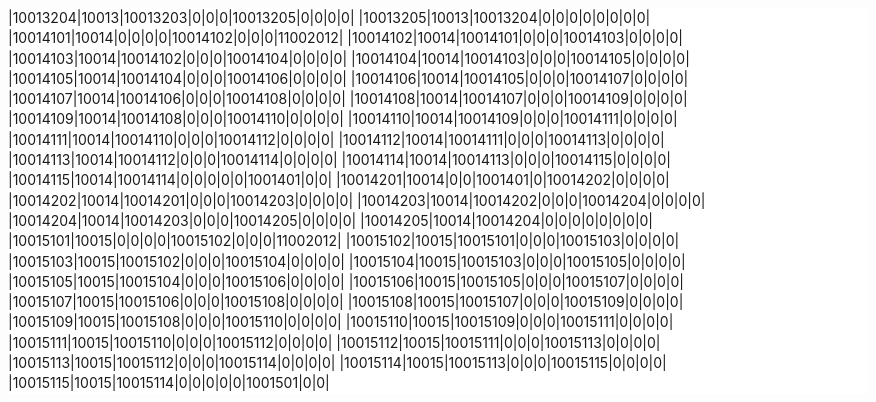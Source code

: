 |10013204|10013|10013203|0|0|0|10013205|0|0|0|0|
|10013205|10013|10013204|0|0|0|0|0|0|0|0|
|10014101|10014|0|0|0|0|10014102|0|0|0|11002012|
|10014102|10014|10014101|0|0|0|10014103|0|0|0|0|
|10014103|10014|10014102|0|0|0|10014104|0|0|0|0|
|10014104|10014|10014103|0|0|0|10014105|0|0|0|0|
|10014105|10014|10014104|0|0|0|10014106|0|0|0|0|
|10014106|10014|10014105|0|0|0|10014107|0|0|0|0|
|10014107|10014|10014106|0|0|0|10014108|0|0|0|0|
|10014108|10014|10014107|0|0|0|10014109|0|0|0|0|
|10014109|10014|10014108|0|0|0|10014110|0|0|0|0|
|10014110|10014|10014109|0|0|0|10014111|0|0|0|0|
|10014111|10014|10014110|0|0|0|10014112|0|0|0|0|
|10014112|10014|10014111|0|0|0|10014113|0|0|0|0|
|10014113|10014|10014112|0|0|0|10014114|0|0|0|0|
|10014114|10014|10014113|0|0|0|10014115|0|0|0|0|
|10014115|10014|10014114|0|0|0|0|0|1001401|0|0|
|10014201|10014|0|0|1001401|0|10014202|0|0|0|0|
|10014202|10014|10014201|0|0|0|10014203|0|0|0|0|
|10014203|10014|10014202|0|0|0|10014204|0|0|0|0|
|10014204|10014|10014203|0|0|0|10014205|0|0|0|0|
|10014205|10014|10014204|0|0|0|0|0|0|0|0|
|10015101|10015|0|0|0|0|10015102|0|0|0|11002012|
|10015102|10015|10015101|0|0|0|10015103|0|0|0|0|
|10015103|10015|10015102|0|0|0|10015104|0|0|0|0|
|10015104|10015|10015103|0|0|0|10015105|0|0|0|0|
|10015105|10015|10015104|0|0|0|10015106|0|0|0|0|
|10015106|10015|10015105|0|0|0|10015107|0|0|0|0|
|10015107|10015|10015106|0|0|0|10015108|0|0|0|0|
|10015108|10015|10015107|0|0|0|10015109|0|0|0|0|
|10015109|10015|10015108|0|0|0|10015110|0|0|0|0|
|10015110|10015|10015109|0|0|0|10015111|0|0|0|0|
|10015111|10015|10015110|0|0|0|10015112|0|0|0|0|
|10015112|10015|10015111|0|0|0|10015113|0|0|0|0|
|10015113|10015|10015112|0|0|0|10015114|0|0|0|0|
|10015114|10015|10015113|0|0|0|10015115|0|0|0|0|
|10015115|10015|10015114|0|0|0|0|0|1001501|0|0|